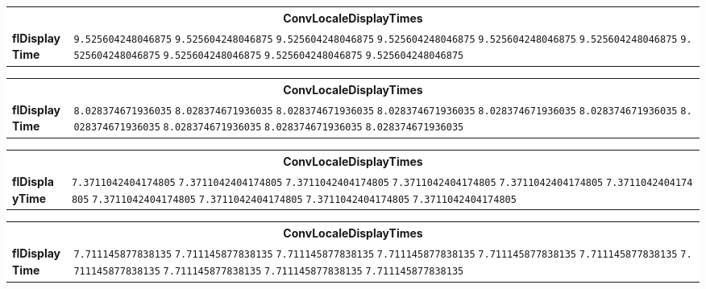 
<table><tr><th colspan="100%">ConvLocaleDisplayTimes</th></tr><tr><td><b>flDisplayTime</b></td><td><code>9.525604248046875</code>
<code>9.525604248046875</code>
<code>9.525604248046875</code>
<code>9.525604248046875</code>
<code>9.525604248046875</code>
<code>9.525604248046875</code>
<code>9.525604248046875</code>
<code>9.525604248046875</code>
<code>9.525604248046875</code>
<code>9.525604248046875</code>
</td></tr></table>


<table><tr><th colspan="100%">ConvLocaleDisplayTimes</th></tr><tr><td><b>flDisplayTime</b></td><td><code>8.028374671936035</code>
<code>8.028374671936035</code>
<code>8.028374671936035</code>
<code>8.028374671936035</code>
<code>8.028374671936035</code>
<code>8.028374671936035</code>
<code>8.028374671936035</code>
<code>8.028374671936035</code>
<code>8.028374671936035</code>
<code>8.028374671936035</code>
</td></tr></table>


<table><tr><th colspan="100%">ConvLocaleDisplayTimes</th></tr><tr><td><b>flDisplayTime</b></td><td><code>7.3711042404174805</code>
<code>7.3711042404174805</code>
<code>7.3711042404174805</code>
<code>7.3711042404174805</code>
<code>7.3711042404174805</code>
<code>7.3711042404174805</code>
<code>7.3711042404174805</code>
<code>7.3711042404174805</code>
<code>7.3711042404174805</code>
<code>7.3711042404174805</code>
</td></tr></table>


<table><tr><th colspan="100%">ConvLocaleDisplayTimes</th></tr><tr><td><b>flDisplayTime</b></td><td><code>7.711145877838135</code>
<code>7.711145877838135</code>
<code>7.711145877838135</code>
<code>7.711145877838135</code>
<code>7.711145877838135</code>
<code>7.711145877838135</code>
<code>7.711145877838135</code>
<code>7.711145877838135</code>
<code>7.711145877838135</code>
<code>7.711145877838135</code>
</td></tr></table>

